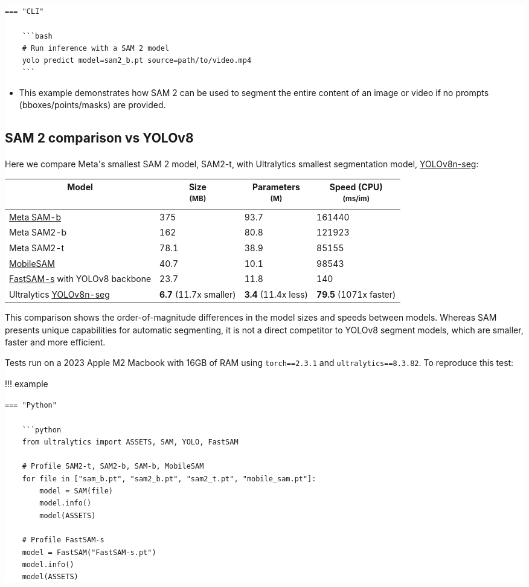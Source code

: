     === "CLI"

        ```bash
        # Run inference with a SAM 2 model
        yolo predict model=sam2_b.pt source=path/to/video.mp4
        ```

- This example demonstrates how SAM 2 can be used to segment the entire content of an image or video if no prompts (bboxes/points/masks) are provided.

## SAM 2 comparison vs YOLOv8

Here we compare Meta's smallest SAM 2 model, SAM2-t, with Ultralytics smallest segmentation model, [YOLOv8n-seg](../tasks/segment.md):

| Model                                          | Size<br><sup>(MB)</sup> | Parameters<br><sup>(M)</sup> | Speed (CPU)<br><sup>(ms/im)</sup> |
| ---------------------------------------------- | ----------------------- | ---------------------------- | --------------------------------- |
| [Meta SAM-b](sam.md)                           | 375                     | 93.7                         | 161440                            |
| Meta SAM2-b                                    | 162                     | 80.8                         | 121923                            |
| Meta SAM2-t                                    | 78.1                    | 38.9                         | 85155                             |
| [MobileSAM](mobile-sam.md)                     | 40.7                    | 10.1                         | 98543                             |
| [FastSAM-s](fast-sam.md) with YOLOv8 backbone  | 23.7                    | 11.8                         | 140                               |
| Ultralytics [YOLOv8n-seg](../tasks/segment.md) | **6.7** (11.7x smaller) | **3.4** (11.4x less)         | **79.5** (1071x faster)           |

This comparison shows the order-of-magnitude differences in the model sizes and speeds between models. Whereas SAM presents unique capabilities for automatic segmenting, it is not a direct competitor to YOLOv8 segment models, which are smaller, faster and more efficient.

Tests run on a 2023 Apple M2 Macbook with 16GB of RAM using `torch==2.3.1` and `ultralytics==8.3.82`. To reproduce this test:

!!! example

    === "Python"

        ```python
        from ultralytics import ASSETS, SAM, YOLO, FastSAM

        # Profile SAM2-t, SAM2-b, SAM-b, MobileSAM
        for file in ["sam_b.pt", "sam2_b.pt", "sam2_t.pt", "mobile_sam.pt"]:
            model = SAM(file)
            model.info()
            model(ASSETS)

        # Profile FastSAM-s
        model = FastSAM("FastSAM-s.pt")
        model.info()
        model(ASSETS)
